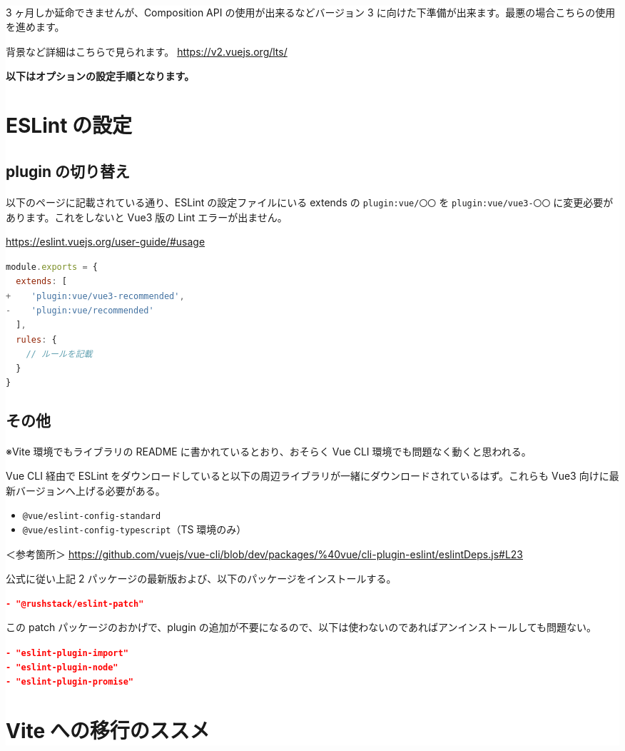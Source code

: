 3 ヶ月しか延命できませんが、Composition API の使用が出来るなどバージョン 3 に向けた下準備が出来ます。最悪の場合こちらの使用を進めます。

背景など詳細はこちらで見られます。
https://v2.vuejs.org/lts/

**以下はオプションの設定手順となります。**

# ESLint の設定

## plugin の切り替え

以下のページに記載されている通り、ESLint の設定ファイルにいる extends の `plugin:vue/〇〇` を `plugin:vue/vue3-〇〇` に変更必要があります。これをしないと Vue3 版の Lint エラーが出ません。

https://eslint.vuejs.org/user-guide/#usage

```diff:.eslintrc.js
module.exports = {
  extends: [
+    'plugin:vue/vue3-recommended',
-    'plugin:vue/recommended'
  ],
  rules: {
    // ルールを記載
  }
}
```

## その他

※Vite 環境でもライブラリの README に書かれているとおり、おそらく Vue CLI 環境でも問題なく動くと思われる。

Vue CLI 経由で ESLint をダウンロードしていると以下の周辺ライブラリが一緒にダウンロードされているはず。これらも Vue3 向けに最新バージョンへ上げる必要がある。

- `@vue/eslint-config-standard`
- `@vue/eslint-config-typescript`（TS 環境のみ）

＜参考箇所＞
https://github.com/vuejs/vue-cli/blob/dev/packages/%40vue/cli-plugin-eslint/eslintDeps.js#L23

公式に従い上記 2 パッケージの最新版および、以下のパッケージをインストールする。

```json
- "@rushstack/eslint-patch"
```

この patch パッケージのおかげで、plugin の追加が不要になるので、以下は使わないのであればアンインストールしても問題ない。

```json
- "eslint-plugin-import"
- "eslint-plugin-node"
- "eslint-plugin-promise"
```

# Vite への移行のススメ
